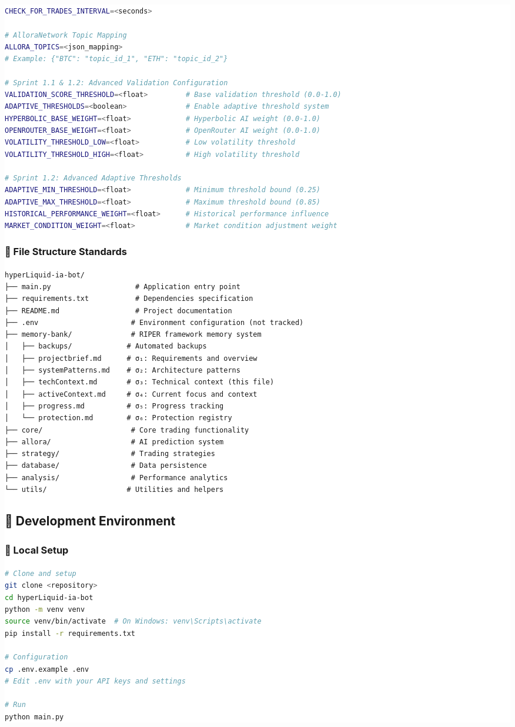 ```bash
CHECK_FOR_TRADES_INTERVAL=<seconds>

# AlloraNetwork Topic Mapping
ALLORA_TOPICS=<json_mapping>
# Example: {"BTC": "topic_id_1", "ETH": "topic_id_2"}

# Sprint 1.1 & 1.2: Advanced Validation Configuration
VALIDATION_SCORE_THRESHOLD=<float>         # Base validation threshold (0.0-1.0)
ADAPTIVE_THRESHOLDS=<boolean>              # Enable adaptive threshold system
HYPERBOLIC_BASE_WEIGHT=<float>             # Hyperbolic AI weight (0.0-1.0)
OPENROUTER_BASE_WEIGHT=<float>             # OpenRouter AI weight (0.0-1.0)
VOLATILITY_THRESHOLD_LOW=<float>           # Low volatility threshold
VOLATILITY_THRESHOLD_HIGH=<float>          # High volatility threshold

# Sprint 1.2: Advanced Adaptive Thresholds
ADAPTIVE_MIN_THRESHOLD=<float>             # Minimum threshold bound (0.25)
ADAPTIVE_MAX_THRESHOLD=<float>             # Maximum threshold bound (0.85)
HISTORICAL_PERFORMANCE_WEIGHT=<float>      # Historical performance influence
MARKET_CONDITION_WEIGHT=<float>            # Market condition adjustment weight
```

### 📁 File Structure Standards

```
hyperLiquid-ia-bot/
├── main.py                    # Application entry point
├── requirements.txt           # Dependencies specification
├── README.md                  # Project documentation
├── .env                      # Environment configuration (not tracked)
├── memory-bank/              # RIPER framework memory system
│   ├── backups/             # Automated backups
│   ├── projectbrief.md      # σ₁: Requirements and overview
│   ├── systemPatterns.md    # σ₂: Architecture patterns
│   ├── techContext.md       # σ₃: Technical context (this file)
│   ├── activeContext.md     # σ₄: Current focus and context
│   ├── progress.md          # σ₅: Progress tracking
│   └── protection.md        # σ₆: Protection registry
├── core/                     # Core trading functionality
├── allora/                   # AI prediction system
├── strategy/                 # Trading strategies
├── database/                 # Data persistence
├── analysis/                 # Performance analytics
└── utils/                   # Utilities and helpers
```

## 🔧 Development Environment

### 🐳 Local Setup

```bash
# Clone and setup
git clone <repository>
cd hyperLiquid-ia-bot
python -m venv venv
source venv/bin/activate  # On Windows: venv\Scripts\activate
pip install -r requirements.txt

# Configuration
cp .env.example .env
# Edit .env with your API keys and settings

# Run
python main.py
```
